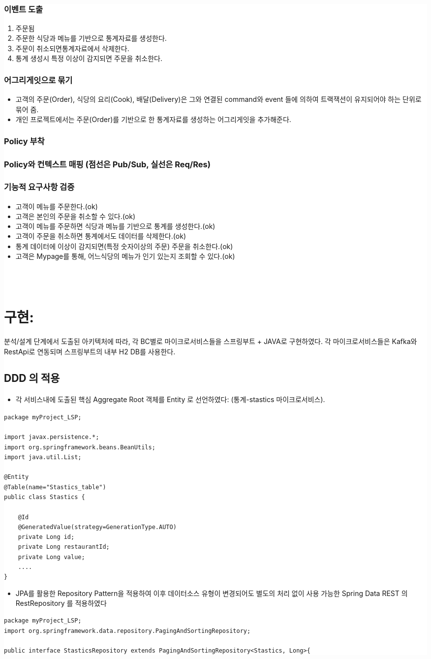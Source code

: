 ### 이벤트 도출
1. 주문됨
1. 주문한 식당과 메뉴를 기반으로 통계자료를 생성한다.
1. 주문이 취소되면통계자료에서 삭제한다.
1. 통계 생성시 특정 이상이 감지되면 주문을 취소한다.


### 어그리게잇으로 묶기

  * 고객의 주문(Order), 식당의 요리(Cook), 배달(Delivery)은 그와 연결된 command와 event 들에 의하여 트랙잭션이 유지되어야 하는 단위로 묶어 줌.
  * 개인 프로젝트에서는 주문(Order)를 기반으로 한 통계자료를 생성하는 어그리게잇을 추가해준다.

### Policy 부착 

### Policy와 컨텍스트 매핑 (점선은 Pub/Sub, 실선은 Req/Res)

### 기능적 요구사항 검증
 * 고객이 메뉴를 주문한다.(ok)
 * 고객은 본인의 주문을 취소할 수 있다.(ok)
 * 고객이 메뉴를 주문하면 식당과 메뉴를 기반으로 통계를 생성한다.(ok)
 * 고객이 주문을 취소하면 통계에서도 데이터를 삭제한다.(ok)
 * 통계 데이터에 이상이 감지되면(특정 숫자이상의 주문) 주문을 취소한다.(ok)
 * 고객은 Mypage를 통해, 어느식당의 메뉴가 인기 있는지 조회할 수 있다.(ok)

</br>
</br>



# 구현:

분석/설계 단계에서 도출된 아키텍처에 따라, 각 BC별로 마이크로서비스들을 스프링부트 + JAVA로 구현하였다. 각 마이크로서비스들은 Kafka와 RestApi로 연동되며 스프링부트의 내부 H2 DB를 사용한다.


## DDD 의 적용

- 각 서비스내에 도출된 핵심 Aggregate Root 객체를 Entity 로 선언하였다: (통계-stastics 마이크로서비스).

```
package myProject_LSP;

import javax.persistence.*;
import org.springframework.beans.BeanUtils;
import java.util.List;

@Entity
@Table(name="Stastics_table")
public class Stastics {

    @Id
    @GeneratedValue(strategy=GenerationType.AUTO)
    private Long id;
    private Long restaurantId;
    private Long value;    
    ....
}
```
- JPA를 활용한 Repository Pattern을 적용하여 이후 데이터소스 유형이 변경되어도 별도의 처리 없이 사용 가능한 Spring Data REST 의 RestRepository 를 적용하였다
```
package myProject_LSP;
import org.springframework.data.repository.PagingAndSortingRepository;

public interface StasticsRepository extends PagingAndSortingRepository<Stastics, Long>{
```